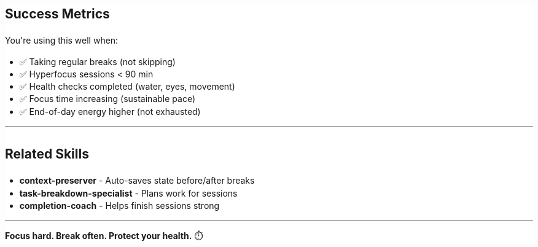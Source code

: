 
## Success Metrics

You're using this well when:
- ✅ Taking regular breaks (not skipping)
- ✅ Hyperfocus sessions < 90 min
- ✅ Health checks completed (water, eyes, movement)
- ✅ Focus time increasing (sustainable pace)
- ✅ End-of-day energy higher (not exhausted)

---

## Related Skills

- **context-preserver** - Auto-saves state before/after breaks
- **task-breakdown-specialist** - Plans work for sessions
- **completion-coach** - Helps finish sessions strong

---

**Focus hard. Break often. Protect your health.** ⏱️
